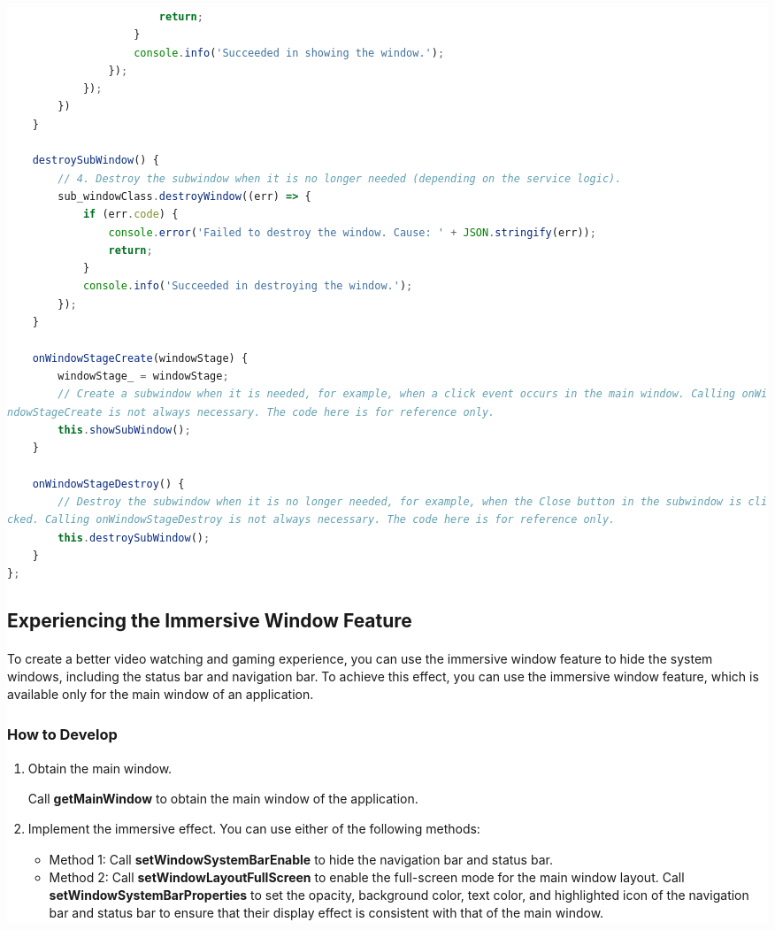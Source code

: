    ```ts
                           return;
                       }
                       console.info('Succeeded in showing the window.');
                   });
               });
           })
       }
   
       destroySubWindow() {
           // 4. Destroy the subwindow when it is no longer needed (depending on the service logic).
           sub_windowClass.destroyWindow((err) => {
               if (err.code) {
                   console.error('Failed to destroy the window. Cause: ' + JSON.stringify(err));
                   return;
               }
               console.info('Succeeded in destroying the window.');
           });
       }
   
       onWindowStageCreate(windowStage) {
           windowStage_ = windowStage;
           // Create a subwindow when it is needed, for example, when a click event occurs in the main window. Calling onWindowStageCreate is not always necessary. The code here is for reference only.
           this.showSubWindow();
       }
   
       onWindowStageDestroy() {
           // Destroy the subwindow when it is no longer needed, for example, when the Close button in the subwindow is clicked. Calling onWindowStageDestroy is not always necessary. The code here is for reference only.
           this.destroySubWindow();
       }
   };
   ```


## Experiencing the Immersive Window Feature

To create a better video watching and gaming experience, you can use the immersive window feature to hide the system windows, including the status bar and navigation bar. To achieve this effect, you can use the immersive window feature, which is available only for the main window of an application.


### How to Develop

1. Obtain the main window.
   
   Call **getMainWindow** to obtain the main window of the application.
   
2. Implement the immersive effect. You can use either of the following methods:
   - Method 1: Call **setWindowSystemBarEnable** to hide the navigation bar and status bar.
   - Method 2: Call **setWindowLayoutFullScreen** to enable the full-screen mode for the main window layout. Call **setWindowSystemBarProperties** to set the opacity, background color, text color, and highlighted icon of the navigation bar and status bar to ensure that their display effect is consistent with that of the main window.
